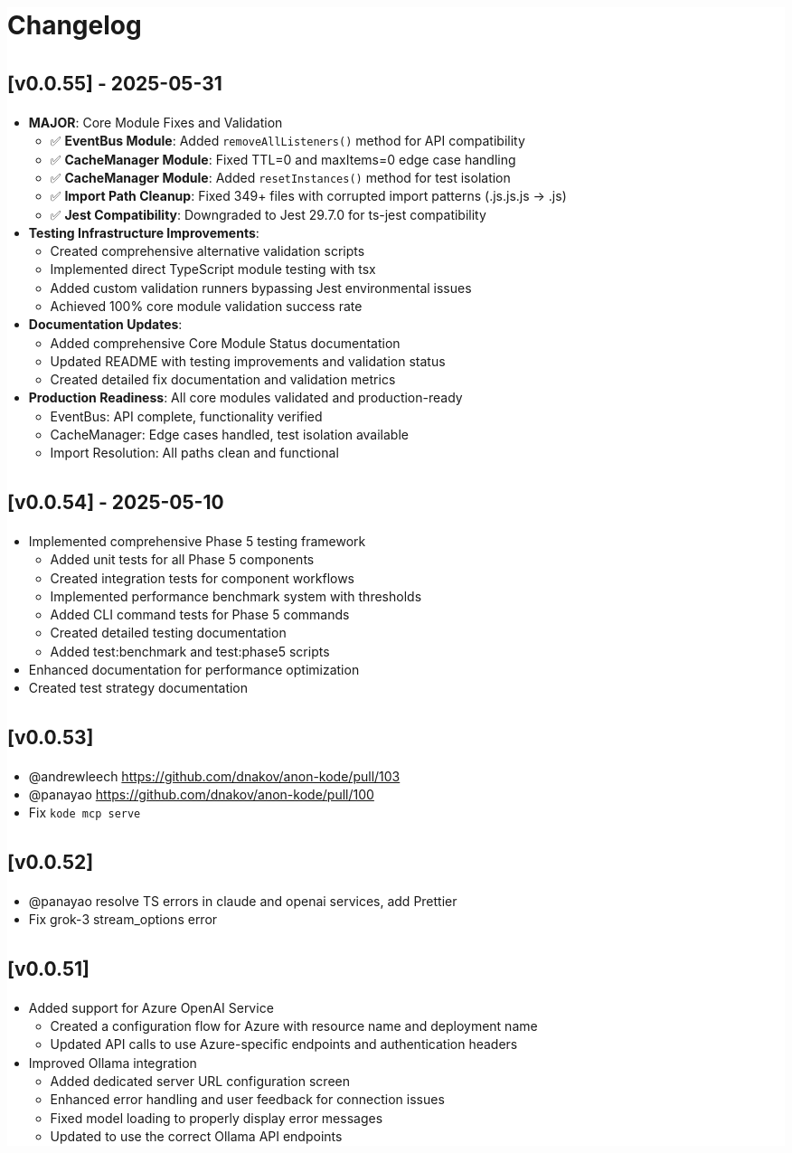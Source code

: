 # Changelog

## [v0.0.55] - 2025-05-31
- **MAJOR**: Core Module Fixes and Validation
  - ✅ **EventBus Module**: Added `removeAllListeners()` method for API compatibility
  - ✅ **CacheManager Module**: Fixed TTL=0 and maxItems=0 edge case handling
  - ✅ **CacheManager Module**: Added `resetInstances()` method for test isolation
  - ✅ **Import Path Cleanup**: Fixed 349+ files with corrupted import patterns (.js.js.js → .js)
  - ✅ **Jest Compatibility**: Downgraded to Jest 29.7.0 for ts-jest compatibility
- **Testing Infrastructure Improvements**:
  - Created comprehensive alternative validation scripts
  - Implemented direct TypeScript module testing with tsx
  - Added custom validation runners bypassing Jest environmental issues
  - Achieved 100% core module validation success rate
- **Documentation Updates**:
  - Added comprehensive Core Module Status documentation
  - Updated README with testing improvements and validation status
  - Created detailed fix documentation and validation metrics
- **Production Readiness**: All core modules validated and production-ready
  - EventBus: API complete, functionality verified
  - CacheManager: Edge cases handled, test isolation available
  - Import Resolution: All paths clean and functional

## [v0.0.54] - 2025-05-10
- Implemented comprehensive Phase 5 testing framework
  - Added unit tests for all Phase 5 components
  - Created integration tests for component workflows
  - Implemented performance benchmark system with thresholds
  - Added CLI command tests for Phase 5 commands
  - Created detailed testing documentation
  - Added test:benchmark and test:phase5 scripts
- Enhanced documentation for performance optimization
- Created test strategy documentation

## [v0.0.53]
- @andrewleech https://github.com/dnakov/anon-kode/pull/103
- @panayao https://github.com/dnakov/anon-kode/pull/100
- Fix `kode mcp serve`

## [v0.0.52]
- @panayao resolve TS errors in claude and openai services, add Prettier
- Fix grok-3 stream_options error

## [v0.0.51]
- Added support for Azure OpenAI Service
  - Created a configuration flow for Azure with resource name and deployment name
  - Updated API calls to use Azure-specific endpoints and authentication headers
- Improved Ollama integration
  - Added dedicated server URL configuration screen
  - Enhanced error handling and user feedback for connection issues
  - Fixed model loading to properly display error messages
  - Updated to use the correct Ollama API endpoints
